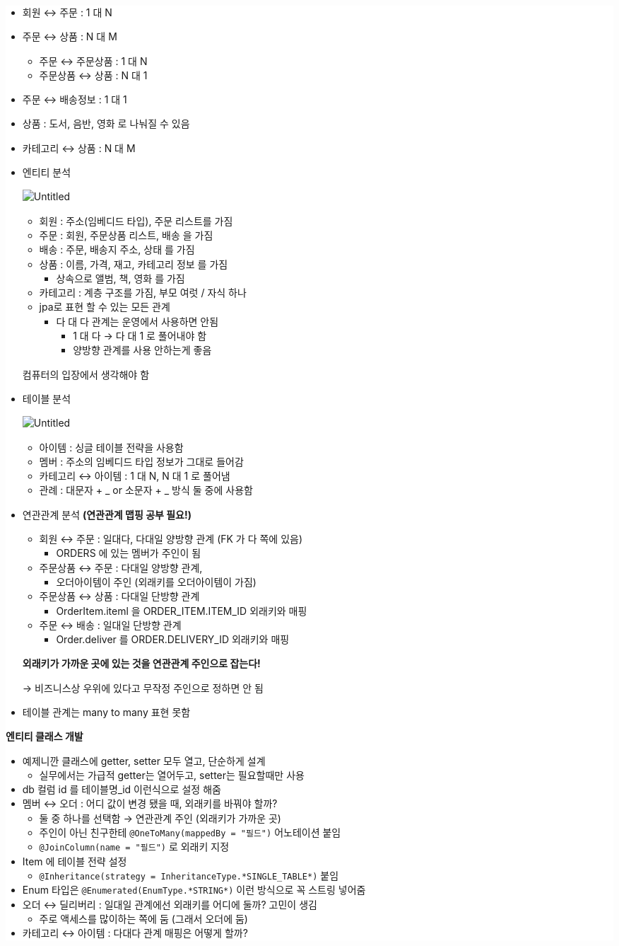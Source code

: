 - 회원 ↔ 주문 : 1 대 N
- 주문 ↔ 상품 : N 대 M
    - 주문 ↔ 주문상품 : 1 대 N
    - 주문상품 ↔ 상품 : N 대 1
- 주문 ↔ 배송정보 : 1 대 1
- 상품 : 도서, 음반, 영화 로 나눠질 수 있음
- 카테고리 ↔ 상품 : N 대 M
- 엔티티 분석
    
    ![Untitled](/README/Untitled%201.png)
    
    - 회원 : 주소(임베디드 타입), 주문 리스트를 가짐
    - 주문 : 회원, 주문상품 리스트, 배송 을 가짐
    - 배송 : 주문, 배송지 주소, 상태 를 가짐
    - 상품 : 이름, 가격, 재고, 카테고리 정보 를 가짐
        - 상속으로 앨범, 책, 영화 를 가짐
    - 카테고리 : 계층 구조를 가짐, 부모 여럿 / 자식 하나
    - jpa로 표현 할 수 있는 모든 관계
        - 다 대 다 관계는 운영에서 사용하면 안됨
            - 1 대 다 → 다 대 1 로 풀어내야 함
            - 양방향 관계를 사용 안하는게 좋음
    
    컴퓨터의 입장에서 생각해야 함
    
- 테이블 분석
    
    ![Untitled](/README/Untitled%202.png)
    
    - 아이템 : 싱글 테이블 전략을 사용함
    - 멤버 : 주소의 임베디드 타입 정보가 그대로 들어감
    - 카테고리 ↔ 아이템 : 1 대 N, N 대 1 로 풀어냄
    - 관례 : 대문자 + _    or   소문자 + _    방식 둘 중에 사용함
- 연관관계 분석 **(연관관계 맵핑 공부 필요!)**
    - 회원 ↔ 주문 : 일대다, 다대일 양방향 관계 (FK 가 다 쪽에 있음)
        - ORDERS 에 있는 멤버가 주인이 됨
    - 주문상품 ↔ 주문 : 다대일 양방향 관계,
        - 오더아이템이 주인 (외래키를 오더아이템이 가짐)
    - 주문상품 ↔ 상품 : 다대일 단방향 관계
        - OrderItem.iteml 을 ORDER_ITEM.ITEM_ID 외래키와 매핑
    - 주문 ↔ 배송 : 일대일 단방향 관계
        - Order.deliver 를 ORDER.DELIVERY_ID 외래키와 매핑
    
    **외래키가 가까운 곳에 있는 것을 연관관계 주인으로 잡는다!**
    
    → 비즈니스상 우위에 있다고 무작정 주인으로 정하면 안 됨
    
- 테이블 관계는 many to many 표현 못함

**엔티티 클래스 개발**

- 예제니깐 클래스에 getter, setter 모두 열고, 단순하게 설계
    - 실무에서는 가급적 getter는 열어두고, setter는 필요할때만 사용
- db 컬럼 id 를 테이블명_id 이런식으로 설정 해줌
- 멤버 ↔ 오더 : 어디 값이 변경 됐을 때, 외래키를 바꿔야 할까?
    - 둘 중 하나를 선택함 → 연관관계 주인 (외래키가 가까운 곳)
    - 주인이 아닌 친구한테 `@OneToMany(mappedBy = "필드")` 어노테이션 붙임
    - `@JoinColumn(name = "필드")` 로 외래키 지정
- Item 에 테이블 전략 설정
    - `@Inheritance(strategy = InheritanceType.*SINGLE_TABLE*)` 붙임
- Enum 타입은 `@Enumerated(EnumType.*STRING*)` 이런 방식으로 꼭 스트링 넣어줌
- 오더 ↔ 딜리버리 : 일대일 관계에선 외래키를 어디에 둘까? 고민이 생김
    - 주로 액세스를 많이하는 쪽에 둠 (그래서 오더에 둠)
- 카테고리 ↔ 아이템 : 다대다 관계 매핑은 어떻게 할까?
    